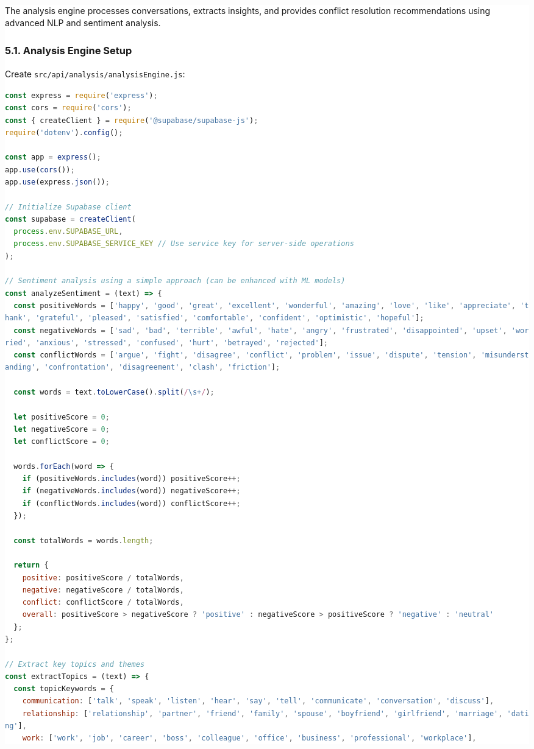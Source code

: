 The analysis engine processes conversations, extracts insights, and provides conflict resolution recommendations using advanced NLP and sentiment analysis.

### 5.1. Analysis Engine Setup

Create `src/api/analysis/analysisEngine.js`:
```javascript
const express = require('express');
const cors = require('cors');
const { createClient } = require('@supabase/supabase-js');
require('dotenv').config();

const app = express();
app.use(cors());
app.use(express.json());

// Initialize Supabase client
const supabase = createClient(
  process.env.SUPABASE_URL,
  process.env.SUPABASE_SERVICE_KEY // Use service key for server-side operations
);

// Sentiment analysis using a simple approach (can be enhanced with ML models)
const analyzeSentiment = (text) => {
  const positiveWords = ['happy', 'good', 'great', 'excellent', 'wonderful', 'amazing', 'love', 'like', 'appreciate', 'thank', 'grateful', 'pleased', 'satisfied', 'comfortable', 'confident', 'optimistic', 'hopeful'];
  const negativeWords = ['sad', 'bad', 'terrible', 'awful', 'hate', 'angry', 'frustrated', 'disappointed', 'upset', 'worried', 'anxious', 'stressed', 'confused', 'hurt', 'betrayed', 'rejected'];
  const conflictWords = ['argue', 'fight', 'disagree', 'conflict', 'problem', 'issue', 'dispute', 'tension', 'misunderstanding', 'confrontation', 'disagreement', 'clash', 'friction'];

  const words = text.toLowerCase().split(/\s+/);
  
  let positiveScore = 0;
  let negativeScore = 0;
  let conflictScore = 0;

  words.forEach(word => {
    if (positiveWords.includes(word)) positiveScore++;
    if (negativeWords.includes(word)) negativeScore++;
    if (conflictWords.includes(word)) conflictScore++;
  });

  const totalWords = words.length;
  
  return {
    positive: positiveScore / totalWords,
    negative: negativeScore / totalWords,
    conflict: conflictScore / totalWords,
    overall: positiveScore > negativeScore ? 'positive' : negativeScore > positiveScore ? 'negative' : 'neutral'
  };
};

// Extract key topics and themes
const extractTopics = (text) => {
  const topicKeywords = {
    communication: ['talk', 'speak', 'listen', 'hear', 'say', 'tell', 'communicate', 'conversation', 'discuss'],
    relationship: ['relationship', 'partner', 'friend', 'family', 'spouse', 'boyfriend', 'girlfriend', 'marriage', 'dating'],
    work: ['work', 'job', 'career', 'boss', 'colleague', 'office', 'business', 'professional', 'workplace'],
```